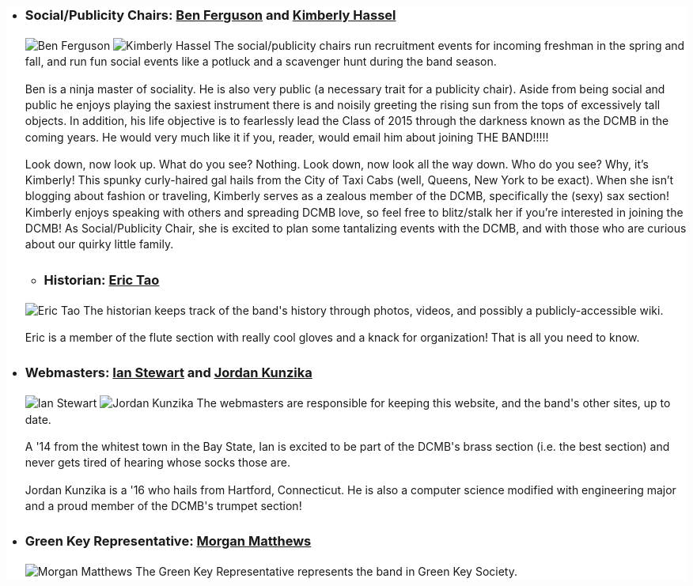 * ### Social/Publicity Chairs: [Ben Ferguson](mailto:Ben.Ferguson@dartmouth.edu) and [Kimberly Hassel](mailto:kimberly.hassel.16@dartmouth.edu)

    ![Ben Ferguson](/images/directorate/ben_ferguson.jpg)
    ![Kimberly Hassel](/images/directorate/kimberly_hassel.jpg)
    The social/publicity chairs run recruitment events for incoming freshman in
    the spring and fall, and run fun social events like a potluck and
    a scavenger hunt during the band season.

    Ben is a ninja master of sociality. He is also very public (a necessary trait for a publicity chair). Aside from being social and public he enjoys playing the saxiest instrument there is and noisily greeting the rising sun from the tops of excessively tall objects. In addition, his life objective is to fearlessly lead the Class of 2015 through the darkness known as the DCMB in the coming years. He would very much like it if you, reader, would email him about joining THE BAND!!!!!

    Look down, now look up. What do you see? Nothing. Look down, now look all the
    way down. Who do you see? Why, it’s Kimberly! This spunky curly-haired gal hails
    from the City of Taxi Cabs (well, Queens, New York to be exact). When she isn’t
    blogging about fashion or traveling, Kimberly serves as a zealous member of the
    DCMB, specifically the (sexy) sax section! Kimberly enjoys speaking with others and
    spreading DCMB love, so feel free to blitz/stalk her if you’re interested in joining the
    DCMB! As Social/Publicity Chair, she is excited to plan some tantalizing events with
    the DCMB, and with those who are curious about our quirky little family.

    * ### Historian: [Eric Tao](mailto:Eric.Z.Tao.UG@dartmouth.edu)

    ![Eric Tao](/images/directorate/eric_tao.jpg)
    The historian keeps track of the band's history through photos, videos, and possibly a publicly-accessible wiki.

    Eric is a member of the flute section with really cool gloves and a knack for organization! That is all you need to know.

* ### Webmasters: [Ian Stewart](mailto:Ian.B.Stewart@Dartmouth.edu) and [Jordan Kunzika](mailto:Jordan.S.Kunzika.16@Dartmouth.edu)

    ![Ian Stewart](/images/directorate/ian_stewart.jpg)
    ![Jordan Kunzika](/images/directorate/jordan_kunzika.jpg)
    The webmasters are responsible for keeping
    this website, and the band's other sites, up to date.

    A '14 from the whitest town in the Bay State, Ian is excited to be part of the DCMB's brass section (i.e. the best section) and never gets tired of hearing whose socks those are.

    Jordan Kunzika is a '16 who hails from Hartford, Connecticut. He is also a computer science modified with engineering major and a proud member of the DCMB's trumpet section!

* ### Green Key Representative: [Morgan Matthews](mailto:Morgan.C.Matthews.15@dartmouth.edu)

    ![Morgan Matthews](/images/directorate/morgan_matthews.jpg)
    The Green Key Representative represents the band in Green Key
    Society.

